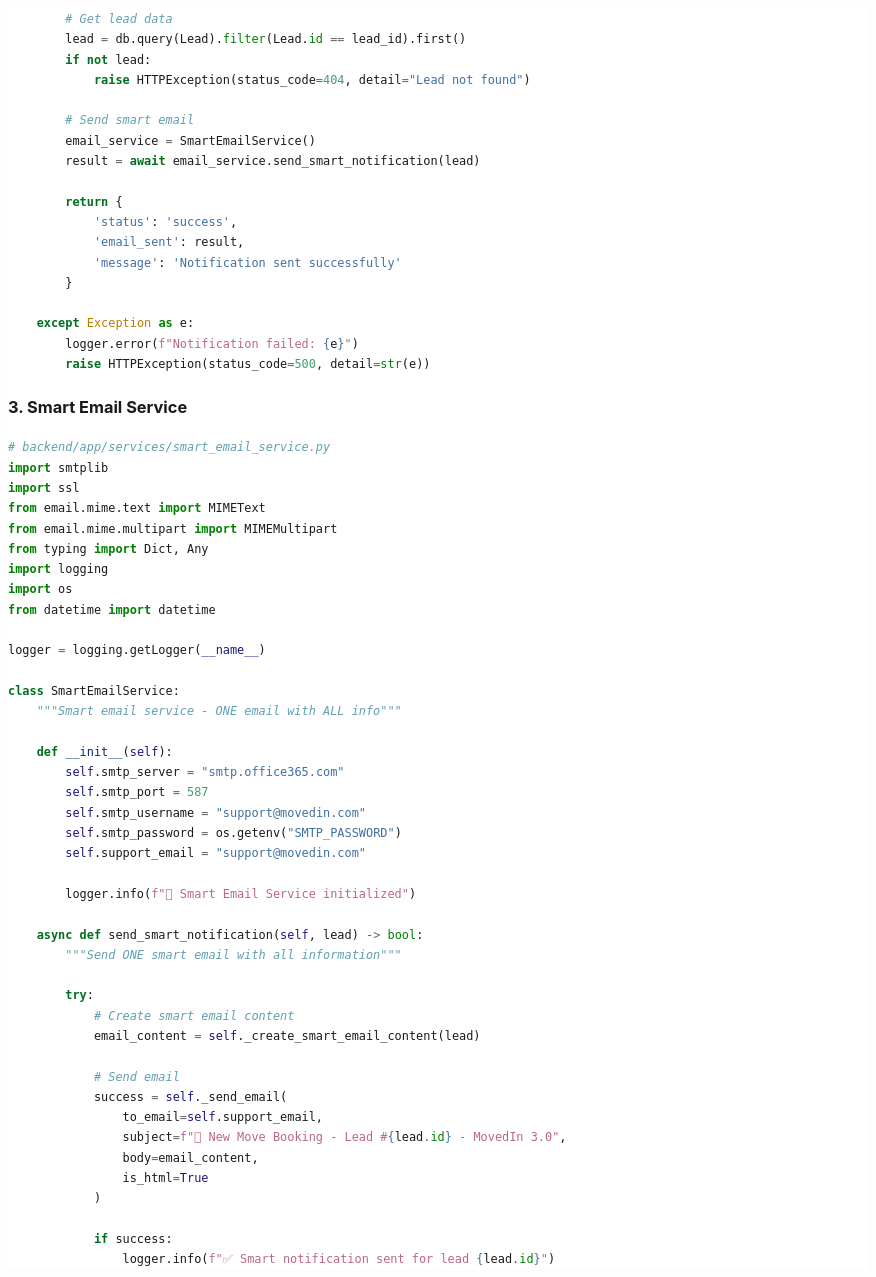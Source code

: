 ```python
        # Get lead data
        lead = db.query(Lead).filter(Lead.id == lead_id).first()
        if not lead:
            raise HTTPException(status_code=404, detail="Lead not found")
        
        # Send smart email
        email_service = SmartEmailService()
        result = await email_service.send_smart_notification(lead)
        
        return {
            'status': 'success',
            'email_sent': result,
            'message': 'Notification sent successfully'
        }
        
    except Exception as e:
        logger.error(f"Notification failed: {e}")
        raise HTTPException(status_code=500, detail=str(e))
```

### **3. Smart Email Service**
```python
# backend/app/services/smart_email_service.py
import smtplib
import ssl
from email.mime.text import MIMEText
from email.mime.multipart import MIMEMultipart
from typing import Dict, Any
import logging
import os
from datetime import datetime

logger = logging.getLogger(__name__)

class SmartEmailService:
    """Smart email service - ONE email with ALL info"""
    
    def __init__(self):
        self.smtp_server = "smtp.office365.com"
        self.smtp_port = 587
        self.smtp_username = "support@movedin.com"
        self.smtp_password = os.getenv("SMTP_PASSWORD")
        self.support_email = "support@movedin.com"
        
        logger.info(f"📧 Smart Email Service initialized")
    
    async def send_smart_notification(self, lead) -> bool:
        """Send ONE smart email with all information"""
        
        try:
            # Create smart email content
            email_content = self._create_smart_email_content(lead)
            
            # Send email
            success = self._send_email(
                to_email=self.support_email,
                subject=f"🎉 New Move Booking - Lead #{lead.id} - MovedIn 3.0",
                body=email_content,
                is_html=True
            )
            
            if success:
                logger.info(f"✅ Smart notification sent for lead {lead.id}")
```